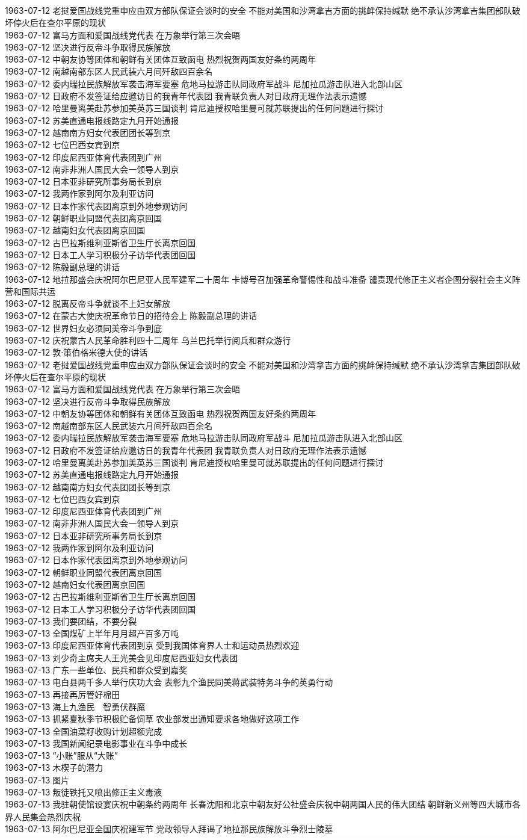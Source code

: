 1963-07-12 老挝爱国战线党重申应由双方部队保证会谈时的安全  不能对美国和沙湾拿吉方面的挑衅保持缄默  绝不承认沙湾拿吉集团部队破坏停火后在查尔平原的现状  
1963-07-12 富马方面和爱国战线党代表  在万象举行第三次会晤  
1963-07-12 坚决进行反帝斗争取得民族解放  
1963-07-12 中朝友协等团体和朝鲜有关团体互致函电  热烈祝贺两国友好条约两周年  
1963-07-12 南越南部东区人民武装六月间歼敌四百余名  
1963-07-12 委内瑞拉民族解放军袭击海军要塞  危地马拉游击队同政府军战斗  尼加拉瓜游击队进入北部山区  
1963-07-12 日政府不发签证给应邀访日的我青年代表团  我青联负责人对日政府无理作法表示遗憾  
1963-07-12 哈里曼离美赴苏参加美英苏三国谈判  肯尼迪授权哈里曼可就苏联提出的任何问题进行探讨  
1963-07-12 苏美直通电报线路定九月开始通报  
1963-07-12 越南南方妇女代表团团长等到京  
1963-07-12 七位巴西女宾到京  
1963-07-12 印度尼西亚体育代表团到广州  
1963-07-12 南非非洲人国民大会一领导人到京  
1963-07-12 日本亚非研究所事务局长到京  
1963-07-12 我两作家到阿尔及利亚访问  
1963-07-12 日本作家代表团离京到外地参观访问  
1963-07-12 朝鲜职业同盟代表团离京回国  
1963-07-12 越南妇女代表团离京回国  
1963-07-12 古巴拉斯维利亚斯省卫生厅长离京回国  
1963-07-12 日本工人学习积极分子访华代表团回国  
1963-07-12 陈毅副总理的讲话  
1963-07-12 地拉那盛会庆祝阿尔巴尼亚人民军建军二十周年  卡博号召加强革命警惕性和战斗准备  谴责现代修正主义者企图分裂社会主义阵营和国际共运  
1963-07-12 脱离反帝斗争就谈不上妇女解放  
1963-07-12 在蒙古大使庆祝革命节日的招待会上  陈毅副总理的讲话  
1963-07-12 世界妇女必须同美帝斗争到底  
1963-07-12 庆祝蒙古人民革命胜利四十二周年  乌兰巴托举行阅兵和群众游行  
1963-07-12 敦·策伯格米德大使的讲话  
1963-07-12 老挝爱国战线党重申应由双方部队保证会谈时的安全  不能对美国和沙湾拿吉方面的挑衅保持缄默  绝不承认沙湾拿吉集团部队破坏停火后在查尔平原的现状  
1963-07-12 富马方面和爱国战线党代表  在万象举行第三次会晤  
1963-07-12 坚决进行反帝斗争取得民族解放  
1963-07-12 中朝友协等团体和朝鲜有关团体互致函电  热烈祝贺两国友好条约两周年  
1963-07-12 南越南部东区人民武装六月间歼敌四百余名  
1963-07-12 委内瑞拉民族解放军袭击海军要塞  危地马拉游击队同政府军战斗  尼加拉瓜游击队进入北部山区  
1963-07-12 日政府不发签证给应邀访日的我青年代表团  我青联负责人对日政府无理作法表示遗憾  
1963-07-12 哈里曼离美赴苏参加美英苏三国谈判  肯尼迪授权哈里曼可就苏联提出的任何问题进行探讨  
1963-07-12 苏美直通电报线路定九月开始通报  
1963-07-12 越南南方妇女代表团团长等到京  
1963-07-12 七位巴西女宾到京  
1963-07-12 印度尼西亚体育代表团到广州  
1963-07-12 南非非洲人国民大会一领导人到京  
1963-07-12 日本亚非研究所事务局长到京  
1963-07-12 我两作家到阿尔及利亚访问  
1963-07-12 日本作家代表团离京到外地参观访问  
1963-07-12 朝鲜职业同盟代表团离京回国  
1963-07-12 越南妇女代表团离京回国  
1963-07-12 古巴拉斯维利亚斯省卫生厅长离京回国  
1963-07-12 日本工人学习积极分子访华代表团回国  
1963-07-13 我们要团结，不要分裂  
1963-07-13 全国煤矿上半年月月超产百多万吨  
1963-07-13 印度尼西亚体育代表团到京  受到我国体育界人士和运动员热烈欢迎  
1963-07-13 刘少奇主席夫人王光美会见印度尼西亚妇女代表团  
1963-07-13 广东一些单位、民兵和群众受到嘉奖  
1963-07-13 电白县两千多人举行庆功大会  表彰九个渔民同美蒋武装特务斗争的英勇行动  
1963-07-13 再接再厉管好棉田  
1963-07-13 海上九渔民　智勇伏群魔  
1963-07-13 抓紧夏秋季节积极贮备饲草  农业部发出通知要求各地做好这项工作  
1963-07-13 全国油菜籽收购计划超额完成  
1963-07-13 我国新闻纪录电影事业在斗争中成长  
1963-07-13 “小账”服从“大账”  
1963-07-13 木楔子的潜力  
1963-07-13 图片  
1963-07-13 叛徒铁托又喷出修正主义毒液  
1963-07-13 我驻朝使馆设宴庆祝中朝条约两周年  长春沈阳和北京中朝友好公社盛会庆祝中朝两国人民的伟大团结  朝鲜新义州等四大城市各界人民集会热烈庆祝  
1963-07-13 阿尔巴尼亚全国庆祝建军节  党政领导人拜谒了地拉那民族解放斗争烈士陵墓  